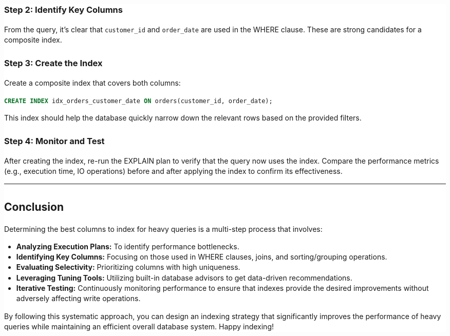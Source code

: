 ### Step 2: Identify Key Columns

From the query, it’s clear that `customer_id` and `order_date` are used in the WHERE clause. These are strong candidates for a composite index.

### Step 3: Create the Index

Create a composite index that covers both columns:
```sql
CREATE INDEX idx_orders_customer_date ON orders(customer_id, order_date);
```
This index should help the database quickly narrow down the relevant rows based on the provided filters.

### Step 4: Monitor and Test

After creating the index, re-run the EXPLAIN plan to verify that the query now uses the index. Compare the performance metrics (e.g., execution time, IO operations) before and after applying the index to confirm its effectiveness.

---

## Conclusion

Determining the best columns to index for heavy queries is a multi-step process that involves:

- **Analyzing Execution Plans:** To identify performance bottlenecks.
- **Identifying Key Columns:** Focusing on those used in WHERE clauses, joins, and sorting/grouping operations.
- **Evaluating Selectivity:** Prioritizing columns with high uniqueness.
- **Leveraging Tuning Tools:** Utilizing built-in database advisors to get data-driven recommendations.
- **Iterative Testing:** Continuously monitoring performance to ensure that indexes provide the desired improvements without adversely affecting write operations.

By following this systematic approach, you can design an indexing strategy that significantly improves the performance of heavy queries while maintaining an efficient overall database system. Happy indexing!